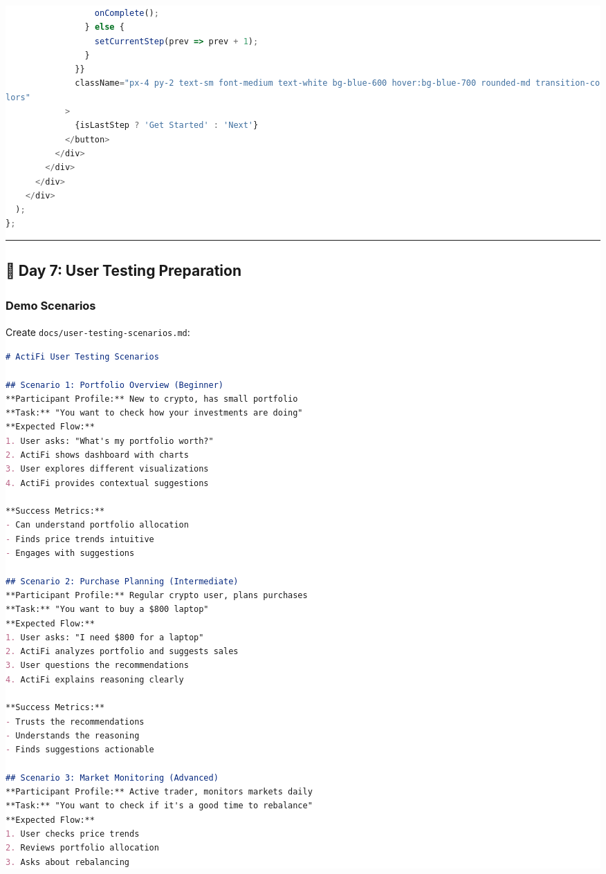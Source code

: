 ```typescript
                  onComplete();
                } else {
                  setCurrentStep(prev => prev + 1);
                }
              }}
              className="px-4 py-2 text-sm font-medium text-white bg-blue-600 hover:bg-blue-700 rounded-md transition-colors"
            >
              {isLastStep ? 'Get Started' : 'Next'}
            </button>
          </div>
        </div>
      </div>
    </div>
  );
};
```

---

## 🧪 **Day 7: User Testing Preparation**

### **Demo Scenarios**

Create `docs/user-testing-scenarios.md`:
```markdown
# ActiFi User Testing Scenarios

## Scenario 1: Portfolio Overview (Beginner)
**Participant Profile:** New to crypto, has small portfolio
**Task:** "You want to check how your investments are doing"
**Expected Flow:**
1. User asks: "What's my portfolio worth?"
2. ActiFi shows dashboard with charts
3. User explores different visualizations
4. ActiFi provides contextual suggestions

**Success Metrics:**
- Can understand portfolio allocation
- Finds price trends intuitive
- Engages with suggestions

## Scenario 2: Purchase Planning (Intermediate)
**Participant Profile:** Regular crypto user, plans purchases
**Task:** "You want to buy a $800 laptop"
**Expected Flow:**
1. User asks: "I need $800 for a laptop"
2. ActiFi analyzes portfolio and suggests sales
3. User questions the recommendations
4. ActiFi explains reasoning clearly

**Success Metrics:**
- Trusts the recommendations
- Understands the reasoning
- Finds suggestions actionable

## Scenario 3: Market Monitoring (Advanced)
**Participant Profile:** Active trader, monitors markets daily
**Task:** "You want to check if it's a good time to rebalance"
**Expected Flow:**
1. User checks price trends
2. Reviews portfolio allocation
3. Asks about rebalancing
```